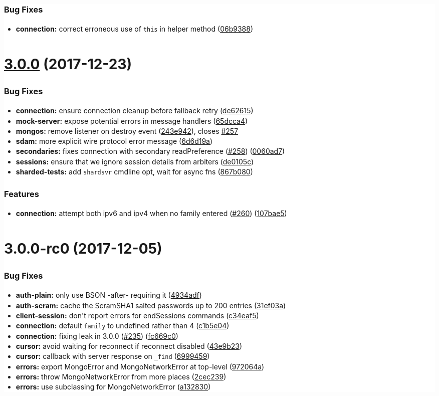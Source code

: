 
### Bug Fixes

* **connection:** correct erroneous use of `this` in helper method ([06b9388](https://github.com/mongodb-js/mongodb-core/commit/06b9388))



<a name="3.0.0"></a>
# [3.0.0](https://github.com/christkv/mongodb-core/compare/v3.0.0-rc0...v3.0.0) (2017-12-23)


### Bug Fixes

* **connection:** ensure connection cleanup before fallback retry ([de62615](https://github.com/christkv/mongodb-core/commit/de62615))
* **mock-server:** expose potential errors in message handlers ([65dcca4](https://github.com/christkv/mongodb-core/commit/65dcca4))
* **mongos:** remove listener on destroy event ([243e942](https://github.com/christkv/mongodb-core/commit/243e942)), closes [#257](https://github.com/christkv/mongodb-core/issues/257)
* **sdam:** more explicit wire protocol error message ([6d6d19a](https://github.com/christkv/mongodb-core/commit/6d6d19a))
* **secondaries:** fixes connection with secondary readPreference ([#258](https://github.com/christkv/mongodb-core/issues/258)) ([0060ad7](https://github.com/christkv/mongodb-core/commit/0060ad7))
* **sessions:** ensure that we ignore session details from arbiters ([de0105c](https://github.com/christkv/mongodb-core/commit/de0105c))
* **sharded-tests:** add `shardsvr` cmdline opt, wait for async fns ([867b080](https://github.com/christkv/mongodb-core/commit/867b080))


### Features

* **connection:** attempt both ipv6 and ipv4 when no family entered ([#260](https://github.com/christkv/mongodb-core/issues/260)) ([107bae5](https://github.com/christkv/mongodb-core/commit/107bae5))



<a name="3.0.0-rc0"></a>
# 3.0.0-rc0 (2017-12-05)


### Bug Fixes

* **auth-plain:** only use BSON -after- requiring it ([4934adf](https://github.com/christkv/mongodb-core/commit/4934adf))
* **auth-scram:** cache the ScramSHA1 salted passwords up to 200 entries ([31ef03a](https://github.com/christkv/mongodb-core/commit/31ef03a))
* **client-session:** don't report errors for endSessions commands ([c34eaf5](https://github.com/christkv/mongodb-core/commit/c34eaf5))
* **connection:** default `family` to undefined rather than 4 ([c1b5e04](https://github.com/christkv/mongodb-core/commit/c1b5e04))
* **connection:** fixing leak in 3.0.0 ([#235](https://github.com/christkv/mongodb-core/issues/235)) ([fc669c0](https://github.com/christkv/mongodb-core/commit/fc669c0))
* **cursor:** avoid waiting for reconnect if reconnect disabled ([43e9b23](https://github.com/christkv/mongodb-core/commit/43e9b23))
* **cursor:** callback with server response on `_find` ([6999459](https://github.com/christkv/mongodb-core/commit/6999459))
* **errors:** export MongoError and MongoNetworkError at top-level ([972064a](https://github.com/christkv/mongodb-core/commit/972064a))
* **errors:** throw MongoNetworkError from more places ([2cec239](https://github.com/christkv/mongodb-core/commit/2cec239))
* **errors:** use subclassing for MongoNetworkError ([a132830](https://github.com/christkv/mongodb-core/commit/a132830))